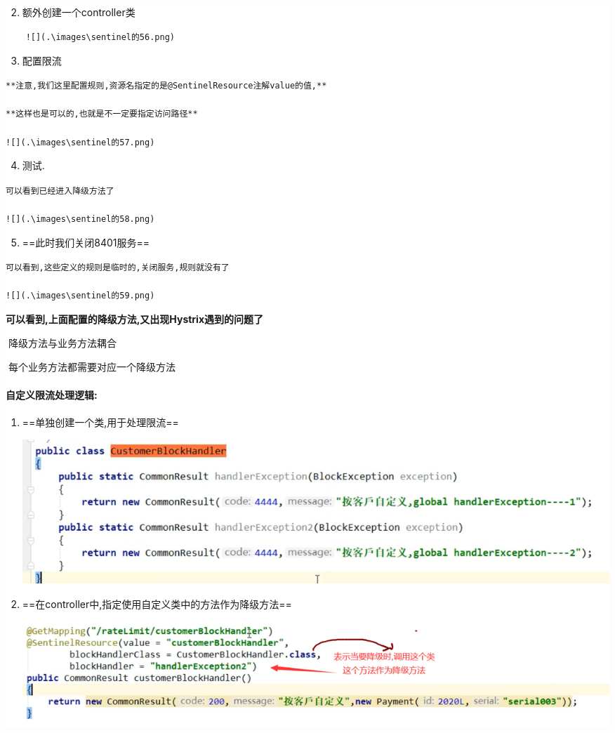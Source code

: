 2.   额外创建一个controller类

    ​	 ![](.\images\sentinel的56.png)

     

3.   配置限流

    **注意,我们这里配置规则,资源名指定的是@SentinelResource注解value的值,**

    **这样也是可以的,也就是不一定要指定访问路径**

    ![](.\images\sentinel的57.png)

4.   测试.

    可以看到已经进入降级方法了

    ![](.\images\sentinel的58.png)

5.   ==此时我们关闭8401服务==

    可以看到,这些定义的规则是临时的,关闭服务,规则就没有了

    ![](.\images\sentinel的59.png)



**可以看到,上面配置的降级方法,又出现Hystrix遇到的问题了**

​			降级方法与业务方法耦合

​			每个业务方法都需要对应一个降级方法

#### 自定义限流处理逻辑:

1.  ==单独创建一个类,用于处理限流==

    ![](.\images\sentinel的的1.png)

2.  ==在controller中,指定使用自定义类中的方法作为降级方法==

    ![](.\images\sentinel的的2.png)

